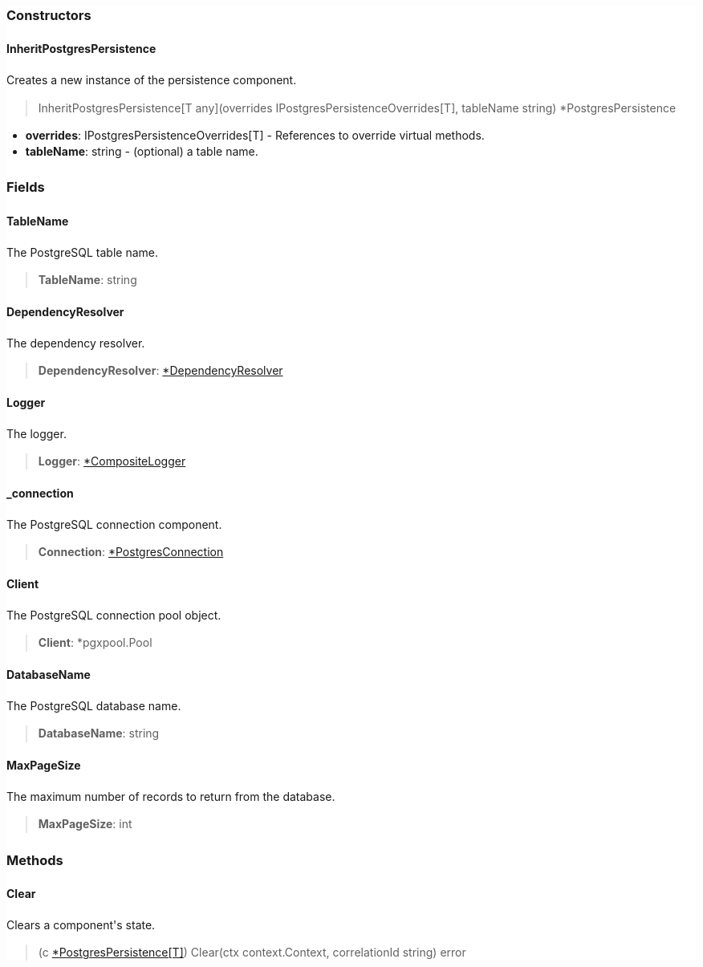 
### Constructors

#### InheritPostgresPersistence
Creates a new instance of the persistence component.

> InheritPostgresPersistence[T any](overrides IPostgresPersistenceOverrides[T], tableName string) *PostgresPersistence

- **overrides**: IPostgresPersistenceOverrides[T] - References to override virtual methods.
- **tableName**: string - (optional) a table name.

### Fields

<span class="hide-title-link">

#### TableName
The PostgreSQL table name.
> **TableName**: string

#### DependencyResolver
The dependency resolver.
> **DependencyResolver**: [*DependencyResolver](../../../commons/refer/dependency_resolver)

#### Logger
The logger.
> **Logger**: [*CompositeLogger](../../../components/log/composite_logger)

#### _connection
The PostgreSQL connection component.
> **Connection**: [*PostgresConnection](../../connect/postgres_connection) 

#### Client
The PostgreSQL connection pool object.
> **Client**: *pgxpool.Pool 

#### DatabaseName 
The PostgreSQL database name.
> **DatabaseName**: string

#### MaxPageSize
The maximum number of records to return from the database.
> **MaxPageSize**: int

</span>


### Methods

#### Clear
Clears a component's state.

> (c [*PostgresPersistence[T]]()) Clear(ctx context.Context, correlationId string) error
